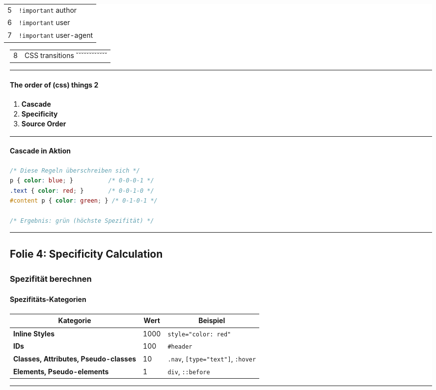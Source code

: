 <div class="fragment c-orange" style="margin-left: -12px; padding: 0">

|   |                         |
|---|-------------------------|
| 5 | `!important` author     |
| 6 | `!important` user       |
| 7 | `!important` user-agent |

</div>

|   |                         |
|---|-------------------------|
| 8 | CSS transitions ˘˘˘˘˘˘˘˘˘˘˘˘ |

---

#### The order of (css) things 2

1. **Cascade**
2. **Specificity**
3. **Source Order**

---

#### Cascade in Aktion

```css
/* Diese Regeln überschreiben sich */
p { color: blue; }          /* 0-0-0-1 */
.text { color: red; }       /* 0-0-1-0 */
#content p { color: green; } /* 0-1-0-1 */

/* Ergebnis: grün (höchste Spezifität) */
```

---

## Folie 4: Specificity Calculation

### Spezifität berechnen

#### Spezifitäts-Kategorien

| Kategorie | Wert | Beispiel |
|-----------|------|----------|
| **Inline Styles** | 1000 | `style="color: red"` |
| **IDs** | 100 | `#header` |
| **Classes, Attributes, Pseudo-classes** | 10 | `.nav`, `[type="text"]`, `:hover` |
| **Elements, Pseudo-elements** | 1 | `div`, `::before` |

---